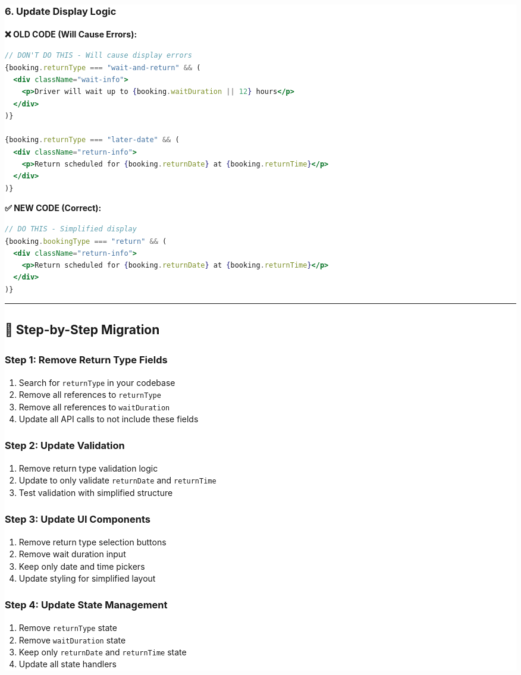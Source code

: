 ### **6. Update Display Logic**

**❌ OLD CODE (Will Cause Errors):**
```jsx
// DON'T DO THIS - Will cause display errors
{booking.returnType === "wait-and-return" && (
  <div className="wait-info">
    <p>Driver will wait up to {booking.waitDuration || 12} hours</p>
  </div>
)}

{booking.returnType === "later-date" && (
  <div className="return-info">
    <p>Return scheduled for {booking.returnDate} at {booking.returnTime}</p>
  </div>
)}
```

**✅ NEW CODE (Correct):**
```jsx
// DO THIS - Simplified display
{booking.bookingType === "return" && (
  <div className="return-info">
    <p>Return scheduled for {booking.returnDate} at {booking.returnTime}</p>
  </div>
)}
```

---

## **🔧 Step-by-Step Migration**

### **Step 1: Remove Return Type Fields**
1. Search for `returnType` in your codebase
2. Remove all references to `returnType`
3. Remove all references to `waitDuration`
4. Update all API calls to not include these fields

### **Step 2: Update Validation**
1. Remove return type validation logic
2. Update to only validate `returnDate` and `returnTime`
3. Test validation with simplified structure

### **Step 3: Update UI Components**
1. Remove return type selection buttons
2. Remove wait duration input
3. Keep only date and time pickers
4. Update styling for simplified layout

### **Step 4: Update State Management**
1. Remove `returnType` state
2. Remove `waitDuration` state
3. Keep only `returnDate` and `returnTime` state
4. Update all state handlers

